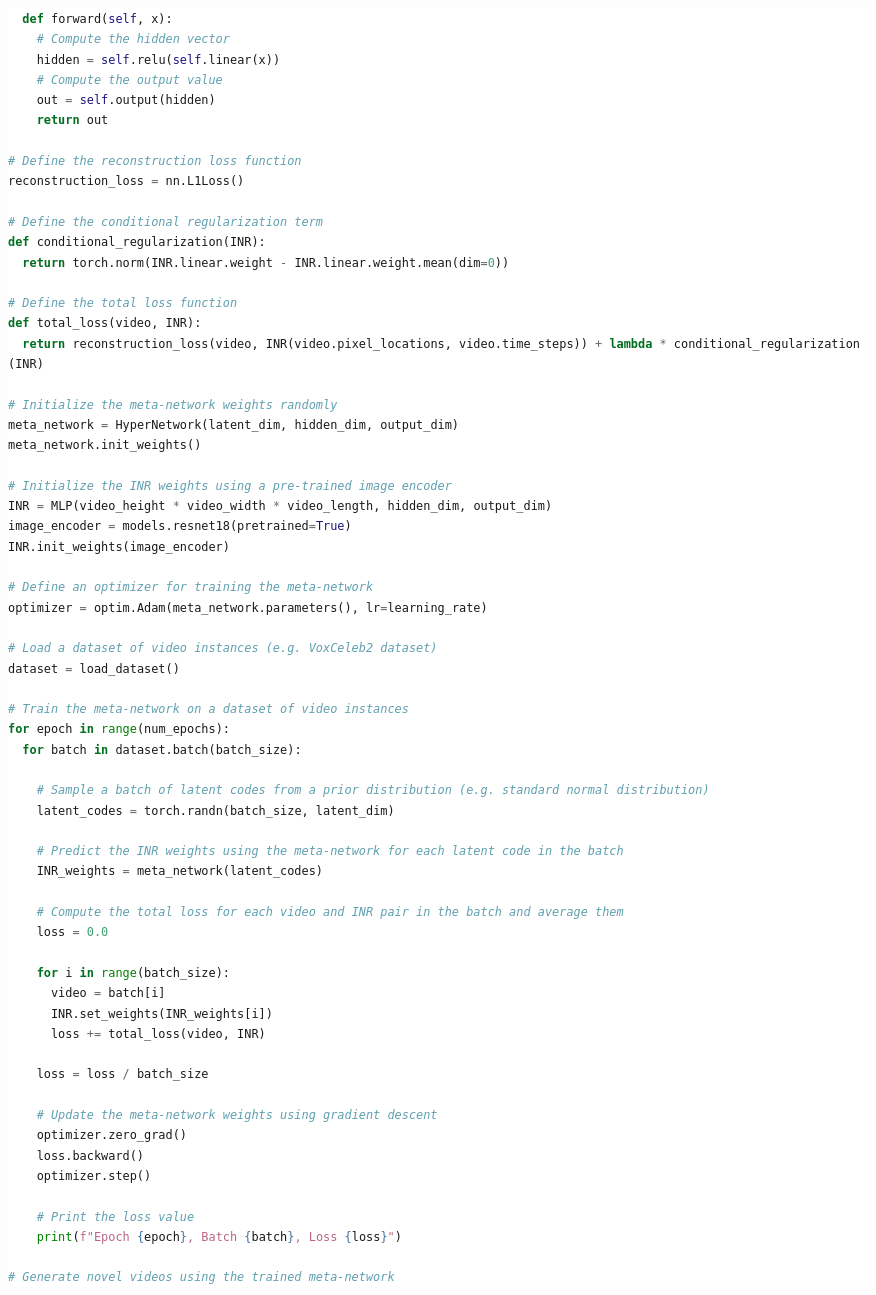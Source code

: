 ```python
  def forward(self, x):
    # Compute the hidden vector
    hidden = self.relu(self.linear(x))
    # Compute the output value
    out = self.output(hidden)
    return out

# Define the reconstruction loss function
reconstruction_loss = nn.L1Loss()

# Define the conditional regularization term
def conditional_regularization(INR):
  return torch.norm(INR.linear.weight - INR.linear.weight.mean(dim=0))

# Define the total loss function
def total_loss(video, INR):
  return reconstruction_loss(video, INR(video.pixel_locations, video.time_steps)) + lambda * conditional_regularization(INR)

# Initialize the meta-network weights randomly
meta_network = HyperNetwork(latent_dim, hidden_dim, output_dim)
meta_network.init_weights()

# Initialize the INR weights using a pre-trained image encoder
INR = MLP(video_height * video_width * video_length, hidden_dim, output_dim)
image_encoder = models.resnet18(pretrained=True)
INR.init_weights(image_encoder)

# Define an optimizer for training the meta-network
optimizer = optim.Adam(meta_network.parameters(), lr=learning_rate)

# Load a dataset of video instances (e.g. VoxCeleb2 dataset)
dataset = load_dataset()

# Train the meta-network on a dataset of video instances
for epoch in range(num_epochs):
  for batch in dataset.batch(batch_size):
    
    # Sample a batch of latent codes from a prior distribution (e.g. standard normal distribution)
    latent_codes = torch.randn(batch_size, latent_dim)
    
    # Predict the INR weights using the meta-network for each latent code in the batch
    INR_weights = meta_network(latent_codes)
    
    # Compute the total loss for each video and INR pair in the batch and average them
    loss = 0.0
    
    for i in range(batch_size):
      video = batch[i]
      INR.set_weights(INR_weights[i])
      loss += total_loss(video, INR)
    
    loss = loss / batch_size
    
    # Update the meta-network weights using gradient descent
    optimizer.zero_grad()
    loss.backward()
    optimizer.step()
    
    # Print the loss value
    print(f"Epoch {epoch}, Batch {batch}, Loss {loss}")

# Generate novel videos using the trained meta-network
```

[1]: https://arxiv.org/abs/2210.16579 "[2210.16579] INR-V: A Continuous Representation Space for ... - arXiv.org"
[2]: https://arxiv.org/pdf/2210.11547v2.pdf "arXiv:2210.11547v2 [quant-ph] 23 May 2023"
[3]: https://github.com/snap-research/EfficientFormer "GitHub - snap-research/EfficientFormer: EfficientFormerV2 ..."
[1]: https://arxiv.org/abs/2210.16579 "[2210.16579] INR-V: A Continuous Representation Space for ... - arXiv.org"
[2]: https://arxiv.org/abs/2210.15659 "[2210.15659] Revisiting the ACVI Method for Constrained Variational ..."
[3]: https://www.researchgate.net/publication/331252620_Writing_the_methods_section "(PDF) Writing the methods section - ResearchGate"